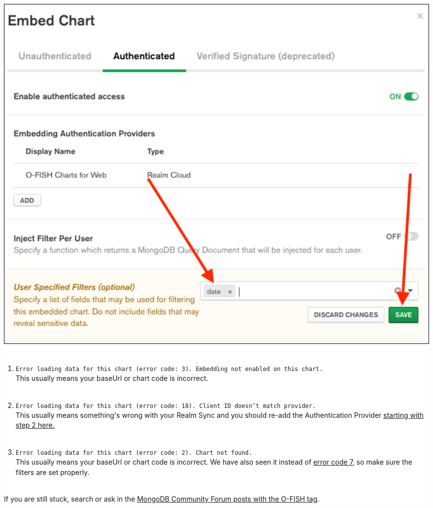 <img src="/assets/images/SetDateFilter.png" alt="How to select the 'date' filter and save changes." style="border:1px solid black" width="100%"><BR><BR>

1. `Error loading data for this chart (error code: 3). Embedding not enabled on this chart.`<BR>
This usually means your baseUrl or chart code is incorrect.<BR><BR>

1. `Error loading data for this chart (error code: 18). Client ID doesn’t match provider.`<BR>
This usually means something's wrong with your Realm Sync and you should re-add the Authentication Provider <A HREF="/charts/2020/06/12/Embed-Boardings-List.html">starting with step 2 here.</a><BR><BR>

1. `Error loading data for this chart (error code: 2). Chart not found.`<BR>
This usually means your baseUrl or chart code is incorrect. We have also seen it instead of <A HREF="#seven">error code 7</A>, so make sure the filters are set properly.<BR><BR>

If you are still stuck, search or ask in the <a href="https://developer.mongodb.com/community/forums/tag/o-fish/">MongoDB Community Forum posts with the O-FISH tag</a>.
